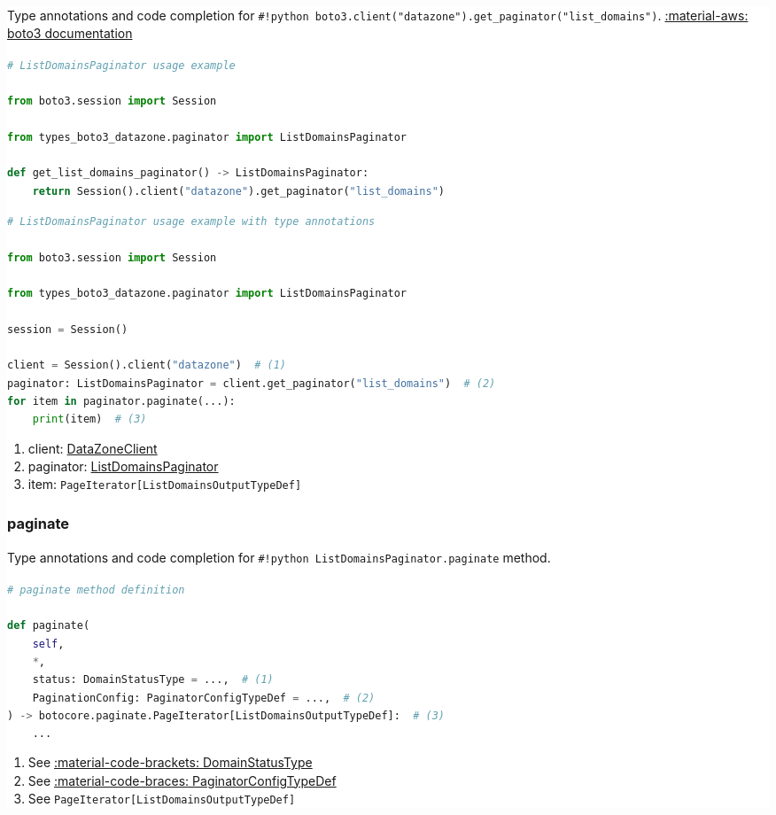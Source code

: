 Type annotations and code completion for `#!python boto3.client("datazone").get_paginator("list_domains")`.
[:material-aws: boto3 documentation](https://boto3.amazonaws.com/v1/documentation/api/latest/reference/services/datazone/paginator/ListDomains.html#DataZone.Paginator.ListDomains)

```python
# ListDomainsPaginator usage example

from boto3.session import Session

from types_boto3_datazone.paginator import ListDomainsPaginator

def get_list_domains_paginator() -> ListDomainsPaginator:
    return Session().client("datazone").get_paginator("list_domains")
```

```python
# ListDomainsPaginator usage example with type annotations

from boto3.session import Session

from types_boto3_datazone.paginator import ListDomainsPaginator

session = Session()

client = Session().client("datazone")  # (1)
paginator: ListDomainsPaginator = client.get_paginator("list_domains")  # (2)
for item in paginator.paginate(...):
    print(item)  # (3)
```

1. client: [DataZoneClient](./client.md)
2. paginator: [ListDomainsPaginator](./paginators.md#listdomainspaginator)
3. item: `PageIterator[ListDomainsOutputTypeDef]`


### paginate

Type annotations and code completion for `#!python ListDomainsPaginator.paginate` method.

```python
# paginate method definition

def paginate(
    self,
    *,
    status: DomainStatusType = ...,  # (1)
    PaginationConfig: PaginatorConfigTypeDef = ...,  # (2)
) -> botocore.paginate.PageIterator[ListDomainsOutputTypeDef]:  # (3)
    ...
```

1. See [:material-code-brackets: DomainStatusType](./literals.md#domainstatustype)
2. See [:material-code-braces: PaginatorConfigTypeDef](./type_defs.md#paginatorconfigtypedef)
3. See `PageIterator[ListDomainsOutputTypeDef]`
